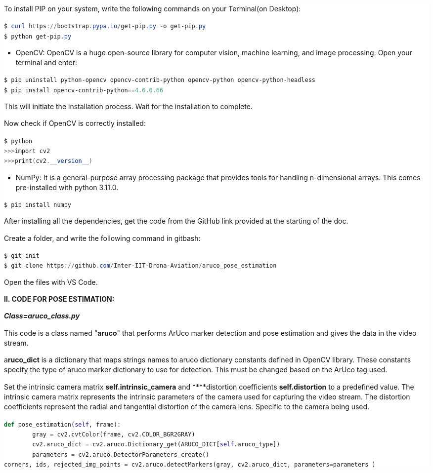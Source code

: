To install PIP on your system, write the following commands on your Terminal(on Desktop):

```powershell
$ curl https://bootstrap.pypa.io/get-pip.py -o get-pip.py
$ python get-pip.py
```

- OpenCV: OpenCV is a huge open-source library for computer vision, machine learning, and image processing. Open your terminal and enter:

```powershell
$ pip uninstall python-opencv opencv-contrib-python opencv-python opencv-python-headless
$ pip install opencv-contrib-python==4.6.0.66
```

This will initiate the installation process. Wait for the installation to complete. 

Now check if OpenCV is correctly installed:

```powershell
$ python
>>>import cv2
>>>print(cv2.__version__)
```

- NumPy: It is a general-purpose array processing package that provides tools for handling n-dimensional arrays. This comes pre-installed with python 3.11.0.

```powershell
$ pip install numpy
```

After installing all the dependencies, get the code from the GitHub link provided at the starting of the doc.

Create a folder, and write the following command in gitbash:

```powershell
$ git init
$ git clone https://github.com/Inter-IIT-Drona-Aviation/aruco_pose_estimation
```

Open the files with VS Code.

**II. CODE FOR POSE ESTIMATION:**

***Class=aruco_class.py***

This code is a class named "**aruco**" that performs ArUco marker detection and pose estimation and gives the data in the video stream.

a**ruco_dict** is a dictionary that maps strings names to aruco dictionary constants defined in OpenCV library. These constants specify the type of aruco marker dictionary to use for detection. This must be changed based on the ArUco tag used.

Set the intrinsic camera matrix **self.intrinsic_camera** and ****distortion coefficients **self.distortion** to a predefined value. The intrinsic camera matrix represents the intrinsic parameters of the camera used for capturing the video stream. The distortion coefficients represent the radial and tangential distortion of the camera lens. Specific to the camera being used.

```python
def pose_estimation(self, frame):
        gray = cv2.cvtColor(frame, cv2.COLOR_BGR2GRAY)
        cv2.aruco_dict = cv2.aruco.Dictionary_get(ARUCO_DICT[self.aruco_type])
        parameters = cv2.aruco.DetectorParameters_create()
corners, ids, rejected_img_points = cv2.aruco.detectMarkers(gray, cv2.aruco_dict, parameters=parameters )
```
